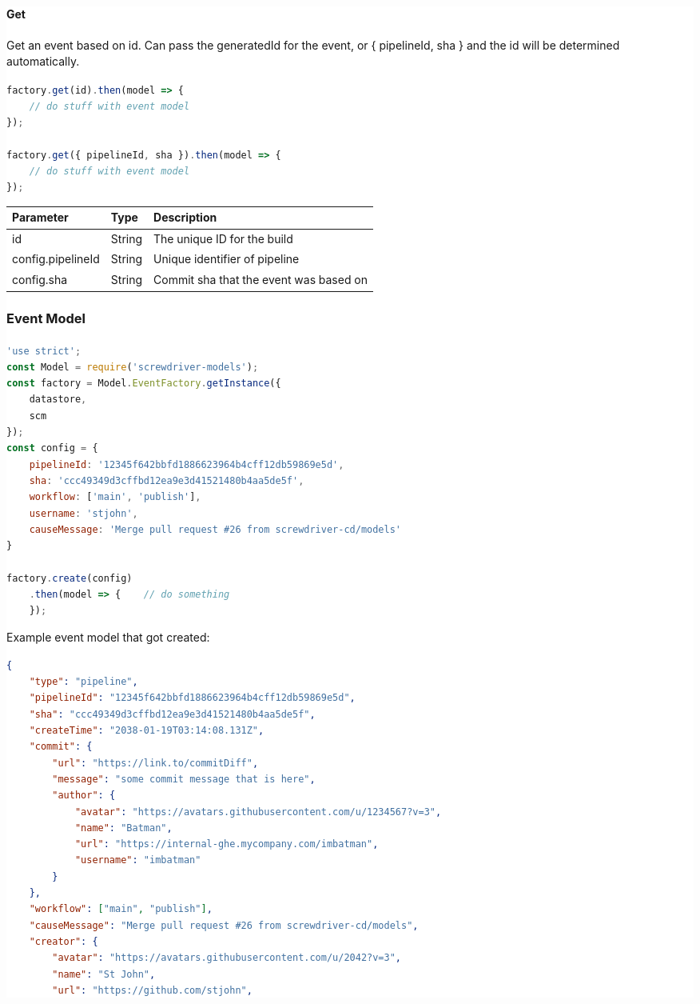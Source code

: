 #### Get
Get an event based on id. Can pass the generatedId for the event, or { pipelineId, sha } and the id will be determined automatically.
```js
factory.get(id).then(model => {
    // do stuff with event model
});

factory.get({ pipelineId, sha }).then(model => {
    // do stuff with event model
});
```

| Parameter        | Type  |  Description |
| :-------------   | :---- | :-------------|
| id | String | The unique ID for the build |
| config.pipelineId | String | Unique identifier of pipeline |
| config.sha | String | Commit sha that the event was based on |

### Event Model
```js
'use strict';
const Model = require('screwdriver-models');
const factory = Model.EventFactory.getInstance({
    datastore,
    scm
});
const config = {
    pipelineId: '12345f642bbfd1886623964b4cff12db59869e5d',
    sha: 'ccc49349d3cffbd12ea9e3d41521480b4aa5de5f',
    workflow: ['main', 'publish'],    
    username: 'stjohn',
    causeMessage: 'Merge pull request #26 from screwdriver-cd/models'
}

factory.create(config)
    .then(model => {    // do something
    });
```

Example event model that got created:
```json
{
    "type": "pipeline",
    "pipelineId": "12345f642bbfd1886623964b4cff12db59869e5d",
    "sha": "ccc49349d3cffbd12ea9e3d41521480b4aa5de5f",
    "createTime": "2038-01-19T03:14:08.131Z",
    "commit": {
        "url": "https://link.to/commitDiff",
        "message": "some commit message that is here",
        "author": {
            "avatar": "https://avatars.githubusercontent.com/u/1234567?v=3",
            "name": "Batman",
            "url": "https://internal-ghe.mycompany.com/imbatman",
            "username": "imbatman"
        }
    },
    "workflow": ["main", "publish"],
    "causeMessage": "Merge pull request #26 from screwdriver-cd/models",
    "creator": {
        "avatar": "https://avatars.githubusercontent.com/u/2042?v=3",
        "name": "St John",
        "url": "https://github.com/stjohn",
```

[npm-image]: https://img.shields.io/npm/v/screwdriver-models.svg
[npm-url]: https://npmjs.org/package/screwdriver-models
[downloads-image]: https://img.shields.io/npm/dt/screwdriver-models.svg
[license-image]: https://img.shields.io/npm/l/screwdriver-models.svg
[issues-image]: https://img.shields.io/github/issues/screwdriver-cd/screwdriver.svg
[issues-url]: https://github.com/screwdriver-cd/screwdriver/issues
[status-image]: https://cd.screwdriver.cd/pipelines/9/badge
[status-url]: https://cd.screwdriver.cd/pipelines/9
[daviddm-image]: https://david-dm.org/screwdriver-cd/models.svg?theme=shields.io
[daviddm-url]: https://david-dm.org/screwdriver-cd/models